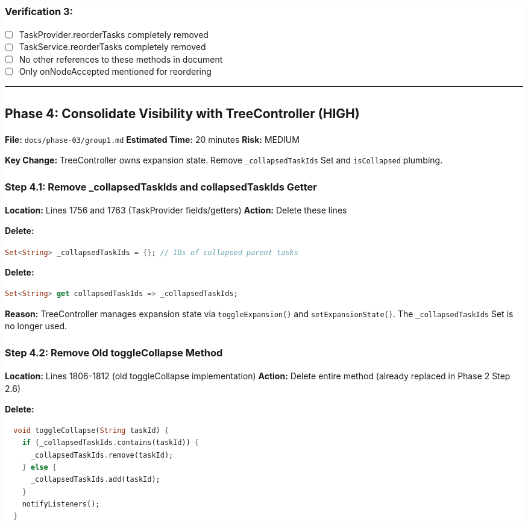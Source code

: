 ### Verification 3:
- [ ] TaskProvider.reorderTasks completely removed
- [ ] TaskService.reorderTasks completely removed
- [ ] No other references to these methods in document
- [ ] Only onNodeAccepted mentioned for reordering

---

## Phase 4: Consolidate Visibility with TreeController (HIGH)

**File:** `docs/phase-03/group1.md`
**Estimated Time:** 20 minutes
**Risk:** MEDIUM

**Key Change:** TreeController owns expansion state. Remove `_collapsedTaskIds` Set and `isCollapsed` plumbing.

### Step 4.1: Remove _collapsedTaskIds and collapsedTaskIds Getter

**Location:** Lines 1756 and 1763 (TaskProvider fields/getters)
**Action:** Delete these lines

**Delete:**
```dart
Set<String> _collapsedTaskIds = {}; // IDs of collapsed parent tasks
```

**Delete:**
```dart
Set<String> get collapsedTaskIds => _collapsedTaskIds;
```

**Reason:** TreeController manages expansion state via `toggleExpansion()` and `setExpansionState()`.
The `_collapsedTaskIds` Set is no longer used.

### Step 4.2: Remove Old toggleCollapse Method

**Location:** Lines 1806-1812 (old toggleCollapse implementation)
**Action:** Delete entire method (already replaced in Phase 2 Step 2.6)

**Delete:**
```dart
  void toggleCollapse(String taskId) {
    if (_collapsedTaskIds.contains(taskId)) {
      _collapsedTaskIds.remove(taskId);
    } else {
      _collapsedTaskIds.add(taskId);
    }
    notifyListeners();
  }
```
